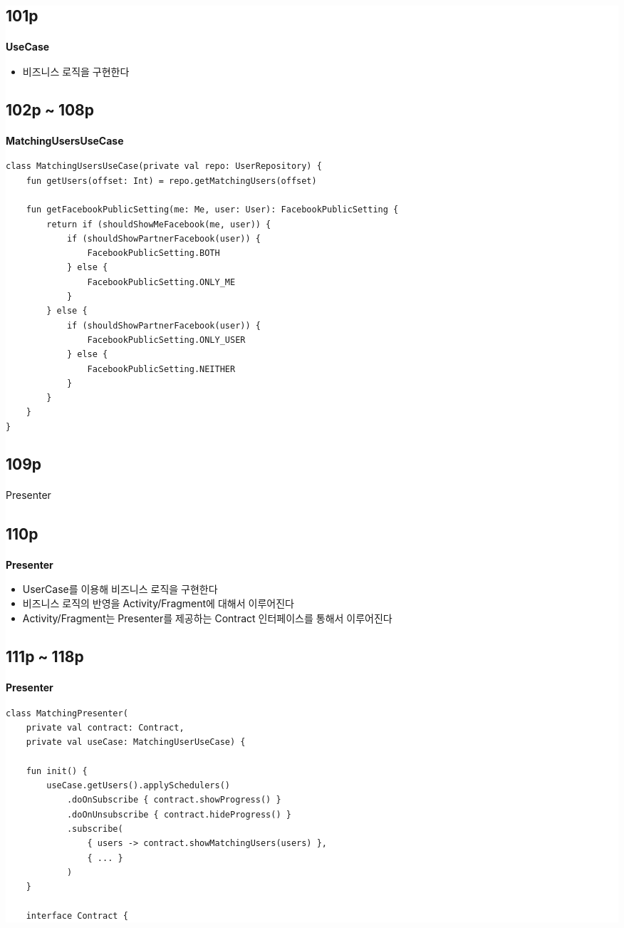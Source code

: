 ## 101p

**UseCase**

- 비즈니스 로직을 구현한다

## 102p ~ 108p

**MatchingUsersUseCase**

```
class MatchingUsersUseCase(private val repo: UserRepository) {
    fun getUsers(offset: Int) = repo.getMatchingUsers(offset)

    fun getFacebookPublicSetting(me: Me, user: User): FacebookPublicSetting {
        return if (shouldShowMeFacebook(me, user)) {
            if (shouldShowPartnerFacebook(user)) {
                FacebookPublicSetting.BOTH
            } else {
                FacebookPublicSetting.ONLY_ME
            }
        } else {
            if (shouldShowPartnerFacebook(user)) {
                FacebookPublicSetting.ONLY_USER
            } else {
                FacebookPublicSetting.NEITHER
            } 
        }
    }
}
```

## 109p

Presenter

## 110p

**Presenter**

- UserCase를 이용해 비즈니스 로직을 구현한다
- 비즈니스 로직의 반영을 Activity/Fragment에 대해서 이루어진다
- Activity/Fragment는 Presenter를 제공하는 Contract 인터페이스를 통해서 이루어진다

## 111p ~ 118p

**Presenter**

```
class MatchingPresenter(
    private val contract: Contract,
    private val useCase: MatchingUserUseCase) {
    
    fun init() {
        useCase.getUsers().applySchedulers()
            .doOnSubscribe { contract.showProgress() }
            .doOnUnsubscribe { contract.hideProgress() }
            .subscribe(
                { users -> contract.showMatchingUsers(users) },
                { ... }
            )
    }

    interface Contract {
```